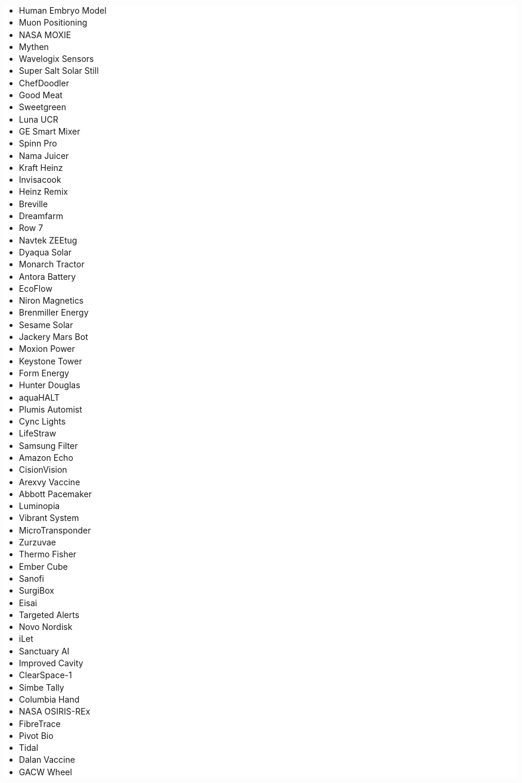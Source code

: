 * Human Embryo Model
* Muon Positioning
* NASA MOXIE
* Mythen
* Wavelogix Sensors
* Super Salt Solar Still
* ChefDoodler
* Good Meat
* Sweetgreen
* Luna UCR
* GE Smart Mixer
* Spinn Pro
* Nama Juicer
* Kraft Heinz
* Invisacook
* Heinz Remix
* Breville
* Dreamfarm
* Row 7
* Navtek ZEEtug
* Dyaqua Solar
* Monarch Tractor
* Antora Battery
* EcoFlow
* Niron Magnetics
* Brenmiller Energy
* Sesame Solar
* Jackery Mars Bot
* Moxion Power
* Keystone Tower
* Form Energy
* Hunter Douglas
* aquaHALT
* Plumis Automist
* Cync Lights
* LifeStraw
* Samsung Filter
* Amazon Echo
* CisionVision
* Arexvy Vaccine
* Abbott Pacemaker
* Luminopia
* Vibrant System
* MicroTransponder
* Zurzuvae
* Thermo Fisher
* Ember Cube
* Sanofi
* SurgiBox
* Eisai
* Targeted Alerts
* Novo Nordisk
* iLet
* Sanctuary AI
* Improved Cavity
* ClearSpace-1
* Simbe Tally
* Columbia Hand
* NASA OSIRIS-REx
* FibreTrace
* Pivot Bio
* Tidal
* Dalan Vaccine
* GACW Wheel
